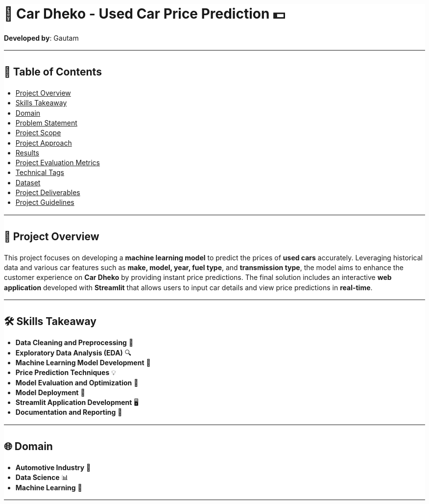 # 🚗 **Car Dheko - Used Car Price Prediction** 💵

**Developed by**: Gautam

---

## 📖 Table of Contents
- [Project Overview](#project-overview)
- [Skills Takeaway](#skills-takeaway)
- [Domain](#domain)
- [Problem Statement](#problem-statement)
- [Project Scope](#project-scope)
- [Project Approach](#project-approach)
- [Results](#results)
- [Project Evaluation Metrics](#project-evaluation-metrics)
- [Technical Tags](#technical-tags)
- [Dataset](#dataset)
- [Project Deliverables](#project-deliverables)
- [Project Guidelines](#project-guidelines)

---

## 🚀 Project Overview

This project focuses on developing a **machine learning model** to predict the prices of **used cars** accurately. Leveraging historical data and various car features such as **make, model, year, fuel type**, and **transmission type**, the model aims to enhance the customer experience on **Car Dheko** by providing instant price predictions. The final solution includes an interactive **web application** developed with **Streamlit** that allows users to input car details and view price predictions in **real-time**.

---

## 🛠️ Skills Takeaway
- **Data Cleaning and Preprocessing** 🧹
- **Exploratory Data Analysis (EDA)** 🔍
- **Machine Learning Model Development** 🤖
- **Price Prediction Techniques** 💡
- **Model Evaluation and Optimization** 🔧
- **Model Deployment** 🚀
- **Streamlit Application Development** 🖥️
- **Documentation and Reporting** 📄

---

## 🌐 Domain
- **Automotive Industry** 🚗
- **Data Science** 📊
- **Machine Learning** 🤖

---
